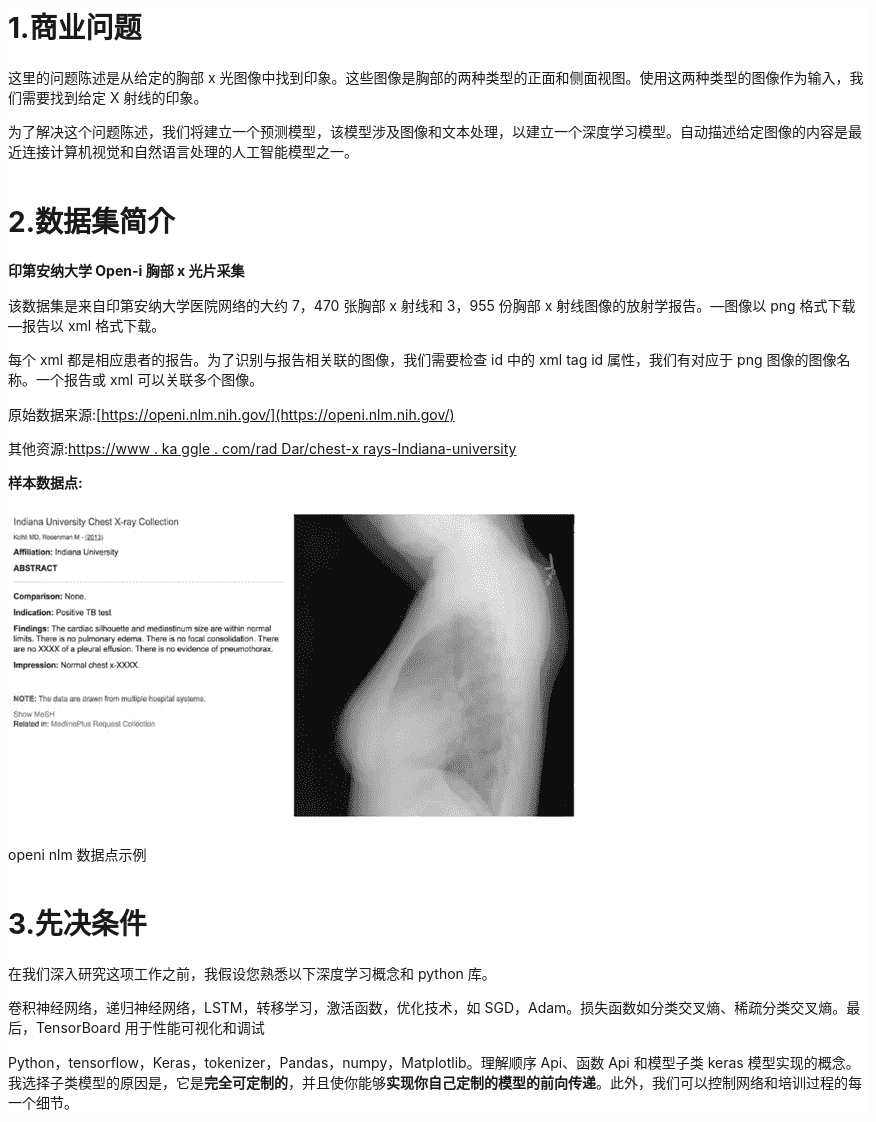 # 1.商业问题

这里的问题陈述是从给定的胸部 x 光图像中找到印象。这些图像是胸部的两种类型的正面和侧面视图。使用这两种类型的图像作为输入，我们需要找到给定 X 射线的印象。

为了解决这个问题陈述，我们将建立一个预测模型，该模型涉及图像和文本处理，以建立一个深度学习模型。自动描述给定图像的内容是最近连接计算机视觉和自然语言处理的人工智能模型之一。

# 2.数据集简介

**印第安纳大学 Open-i 胸部 x 光片采集**

该数据集是来自印第安纳大学医院网络的大约 7，470 张胸部 x 射线和 3，955 份胸部 x 射线图像的放射学报告。—图像以 png 格式下载—报告以 xml 格式下载。

每个 xml 都是相应患者的报告。为了识别与报告相关联的图像，我们需要检查 id 中的 xml tag <parentimages id="”image-id”">id 属性，我们有对应于 png 图像的图像名称。一个报告或 xml 可以关联多个图像。</parentimages>

原始数据来源:[https://openi.nlm.nih.gov/](https://openi.nlm.nih.gov/)

其他资源:[https://www . ka ggle . com/rad Dar/chest-x rays-Indiana-university](https://www.kaggle.com/raddar/chest-xrays-indiana-university)

**样本数据点:**

![](img/fb41b17c61a53a24a7cb3e1af4e4c707.png)

openi nlm 数据点示例

# 3.先决条件

在我们深入研究这项工作之前，我假设您熟悉以下深度学习概念和 python 库。

卷积神经网络，递归神经网络，LSTM，转移学习，激活函数，优化技术，如 SGD，Adam。损失函数如分类交叉熵、稀疏分类交叉熵。最后，TensorBoard 用于性能可视化和调试

Python，tensorflow，Keras，tokenizer，Pandas，numpy，Matplotlib。理解顺序 Api、函数 Api 和模型子类 keras 模型实现的概念。我选择子类模型的原因是，它是**完全可定制的**，并且使你能够**实现你自己定制的模型的前向传递**。此外，我们可以控制网络和培训过程的每一个细节。
